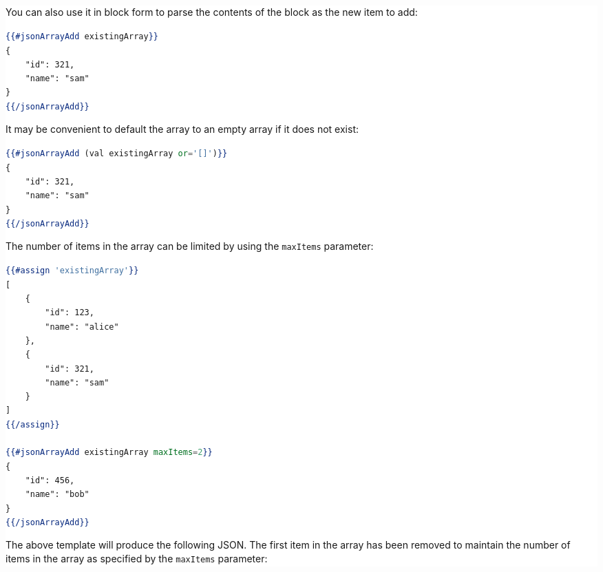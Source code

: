 

You can also use it in block form to parse the contents of the block as the new item to add:



```handlebars
{{#jsonArrayAdd existingArray}}
{
    "id": 321,
    "name": "sam"
}
{{/jsonArrayAdd}}
```



It may be convenient to default the array to an empty array if it does not exist:



```handlebars
{{#jsonArrayAdd (val existingArray or='[]')}}
{
    "id": 321,
    "name": "sam"
}
{{/jsonArrayAdd}}
```




The number of items in the array can be limited by using the `maxItems` parameter:



```handlebars
{{#assign 'existingArray'}}
[
    {
        "id": 123,
        "name": "alice"
    },
    {
        "id": 321,
        "name": "sam"
    }
]
{{/assign}}

{{#jsonArrayAdd existingArray maxItems=2}}
{
    "id": 456,
    "name": "bob"
}
{{/jsonArrayAdd}}
```



The above template will produce the following JSON.  The first item in the array has been removed to maintain the
number of items in the array as specified by the `maxItems` parameter:
